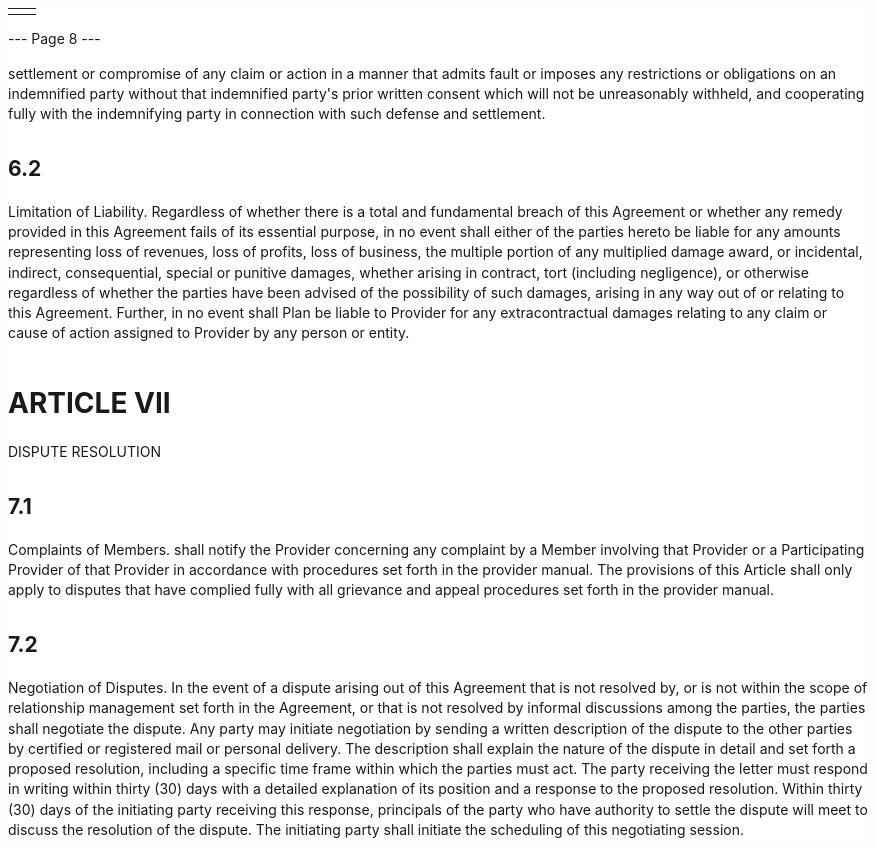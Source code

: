 |  |  |
| --- | --- |
|  |  |



--- Page 8 ---

settlement or compromise of any claim or action in a manner that admits fault or imposes any restrictions or
obligations on an indemnified party without that indemnified party's prior written consent which will not be
unreasonably withheld, and cooperating fully with the indemnifying party in connection with such defense
and settlement.
## 6.2
Limitation of Liability. Regardless of whether there is a total and fundamental breach of this Agreement or
whether any remedy provided in this Agreement fails of its essential purpose, in no event shall either of the
parties hereto be liable for any amounts representing loss of revenues, loss of profits, loss of business, the
multiple portion of any multiplied damage award, or incidental, indirect, consequential, special or punitive
damages, whether arising in contract, tort (including negligence), or otherwise regardless of whether the
parties have been advised of the possibility of such damages, arising in any way out of or relating to this
Agreement. Further, in no event shall Plan be liable to Provider for any extracontractual damages relating to
any claim or cause of action assigned to Provider by any person or entity.
# ARTICLE VII
DISPUTE RESOLUTION
## 7.1
Complaints of Members. shall notify the Provider concerning any complaint by a Member
involving that Provider or a Participating Provider of that Provider in accordance with procedures set forth in
the provider manual. The provisions of this Article shall only apply to disputes that have complied fully with
all grievance and appeal procedures set forth in the provider manual.
## 7.2
Negotiation of Disputes. In the event of a dispute arising out of this Agreement that is not resolved by, or is
not within the scope of relationship management set forth in the Agreement, or that is not resolved by
informal discussions among the parties, the parties shall negotiate the dispute. Any party may initiate
negotiation by sending a written description of the dispute to the other parties by certified or registered mail
or personal delivery. The description shall explain the nature of the dispute in detail and set forth a
proposed resolution, including a specific time frame within which the parties must act. The party receiving
the letter must respond in writing within thirty (30) days with a detailed explanation of its position and a
response to the proposed resolution. Within thirty (30) days of the initiating party receiving this response,
principals of the party who have authority to settle the dispute will meet to discuss the resolution of the
dispute. The initiating party shall initiate the scheduling of this negotiating session.